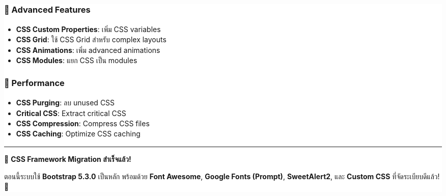 ### **🎨 Advanced Features**
- **CSS Custom Properties**: เพิ่ม CSS variables
- **CSS Grid**: ใช้ CSS Grid สำหรับ complex layouts
- **CSS Animations**: เพิ่ม advanced animations
- **CSS Modules**: แยก CSS เป็น modules

### **🔧 Performance**
- **CSS Purging**: ลบ unused CSS
- **Critical CSS**: Extract critical CSS
- **CSS Compression**: Compress CSS files
- **CSS Caching**: Optimize CSS caching

---

🎉 **CSS Framework Migration สำเร็จแล้ว!**

ตอนนี้ระบบใช้ **Bootstrap 5.3.0** เป็นหลัก พร้อมด้วย **Font Awesome**, **Google Fonts (Prompt)**, **SweetAlert2**, และ **Custom CSS** ที่จัดระเบียบดีแล้ว! 🚀
